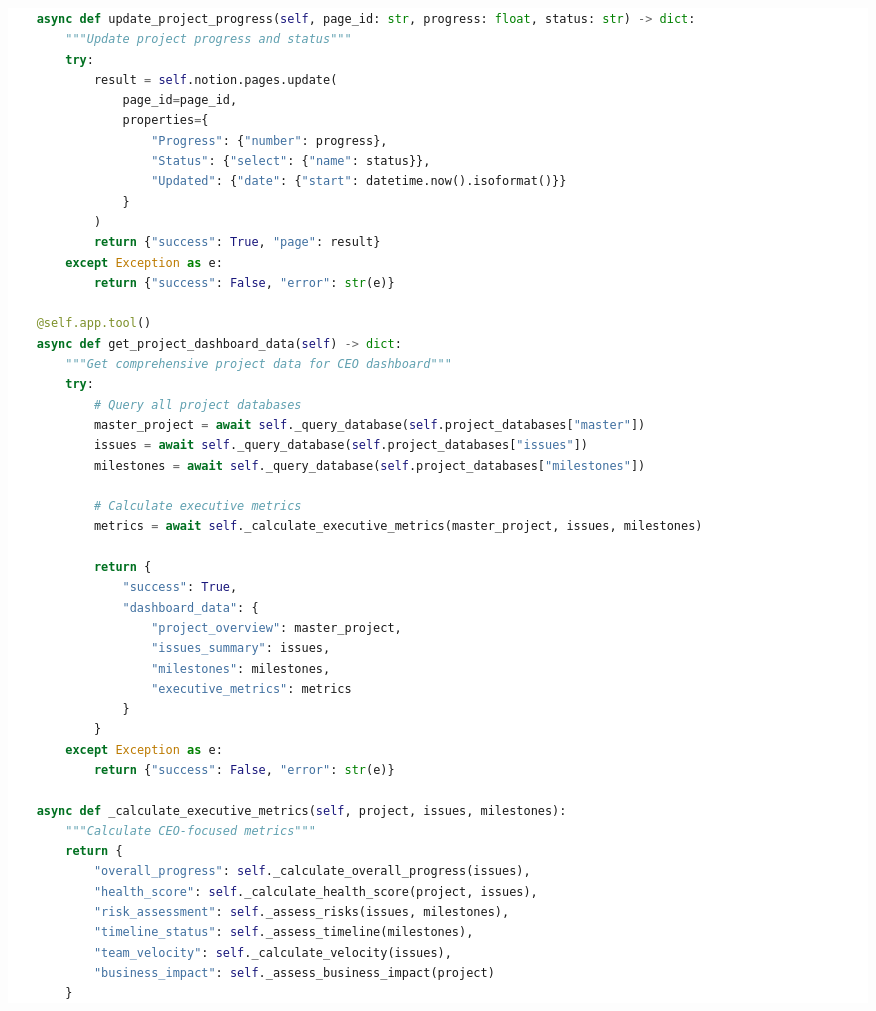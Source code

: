 ```python
    async def update_project_progress(self, page_id: str, progress: float, status: str) -> dict:
        """Update project progress and status"""
        try:
            result = self.notion.pages.update(
                page_id=page_id,
                properties={
                    "Progress": {"number": progress},
                    "Status": {"select": {"name": status}},
                    "Updated": {"date": {"start": datetime.now().isoformat()}}
                }
            )
            return {"success": True, "page": result}
        except Exception as e:
            return {"success": False, "error": str(e)}
    
    @self.app.tool()
    async def get_project_dashboard_data(self) -> dict:
        """Get comprehensive project data for CEO dashboard"""
        try:
            # Query all project databases
            master_project = await self._query_database(self.project_databases["master"])
            issues = await self._query_database(self.project_databases["issues"])
            milestones = await self._query_database(self.project_databases["milestones"])
            
            # Calculate executive metrics
            metrics = await self._calculate_executive_metrics(master_project, issues, milestones)
            
            return {
                "success": True,
                "dashboard_data": {
                    "project_overview": master_project,
                    "issues_summary": issues,
                    "milestones": milestones,
                    "executive_metrics": metrics
                }
            }
        except Exception as e:
            return {"success": False, "error": str(e)}
    
    async def _calculate_executive_metrics(self, project, issues, milestones):
        """Calculate CEO-focused metrics"""
        return {
            "overall_progress": self._calculate_overall_progress(issues),
            "health_score": self._calculate_health_score(project, issues),
            "risk_assessment": self._assess_risks(issues, milestones),
            "timeline_status": self._assess_timeline(milestones),
            "team_velocity": self._calculate_velocity(issues),
            "business_impact": self._assess_business_impact(project)
        }
```
